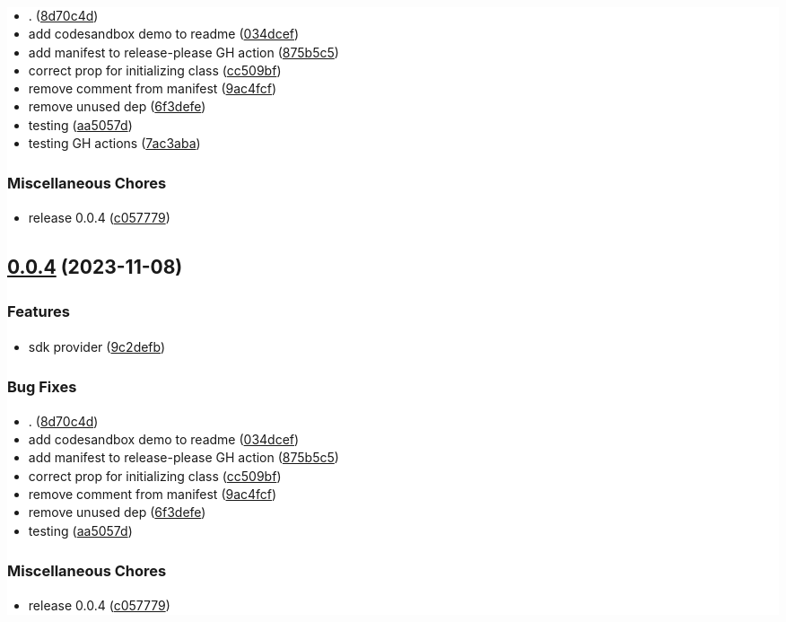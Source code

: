 - . ([8d70c4d](https://github.com/monerium/public-monorepo/commit/8d70c4d08b9e52e70ca47c2b5e4d83ef0e6187d8))
- add codesandbox demo to readme ([034dcef](https://github.com/monerium/public-monorepo/commit/034dcefdb26a7d97e3f0dae3c4fad02ed410d808))
- add manifest to release-please GH action ([875b5c5](https://github.com/monerium/public-monorepo/commit/875b5c581885eb2f56b6f8336f1e25e0a2b89887))
- correct prop for initializing class ([cc509bf](https://github.com/monerium/public-monorepo/commit/cc509bffe5f7ef3c15a52af3cc18a1e89fd3b9ac))
- remove comment from manifest ([9ac4fcf](https://github.com/monerium/public-monorepo/commit/9ac4fcf9fa06d41fe8f6ea2cd9adc7253a77e4de))
- remove unused dep ([6f3defe](https://github.com/monerium/public-monorepo/commit/6f3defebe9b25d2e64f5598eebe039bab199d541))
- testing ([aa5057d](https://github.com/monerium/public-monorepo/commit/aa5057dcc5a6e1f68e50833097c1379d2f2c00f5))
- testing GH actions ([7ac3aba](https://github.com/monerium/public-monorepo/commit/7ac3abab83d9b81136776a2c7cbc323d8a64be5e))

### Miscellaneous Chores

- release 0.0.4 ([c057779](https://github.com/monerium/public-monorepo/commit/c057779574346cbc448ca8b8605457afb8abaa56))

## [0.0.4](https://github.com/monerium/public-monorepo/compare/sdk-react-provider-v0.0.4...sdk-react-provider-v0.0.4) (2023-11-08)

### Features

- sdk provider ([9c2defb](https://github.com/monerium/public-monorepo/commit/9c2defb626c7cb10ca98f184ec28171af9a29d3d))

### Bug Fixes

- . ([8d70c4d](https://github.com/monerium/public-monorepo/commit/8d70c4d08b9e52e70ca47c2b5e4d83ef0e6187d8))
- add codesandbox demo to readme ([034dcef](https://github.com/monerium/public-monorepo/commit/034dcefdb26a7d97e3f0dae3c4fad02ed410d808))
- add manifest to release-please GH action ([875b5c5](https://github.com/monerium/public-monorepo/commit/875b5c581885eb2f56b6f8336f1e25e0a2b89887))
- correct prop for initializing class ([cc509bf](https://github.com/monerium/public-monorepo/commit/cc509bffe5f7ef3c15a52af3cc18a1e89fd3b9ac))
- remove comment from manifest ([9ac4fcf](https://github.com/monerium/public-monorepo/commit/9ac4fcf9fa06d41fe8f6ea2cd9adc7253a77e4de))
- remove unused dep ([6f3defe](https://github.com/monerium/public-monorepo/commit/6f3defebe9b25d2e64f5598eebe039bab199d541))
- testing ([aa5057d](https://github.com/monerium/public-monorepo/commit/aa5057dcc5a6e1f68e50833097c1379d2f2c00f5))

### Miscellaneous Chores

- release 0.0.4 ([c057779](https://github.com/monerium/public-monorepo/commit/c057779574346cbc448ca8b8605457afb8abaa56))
